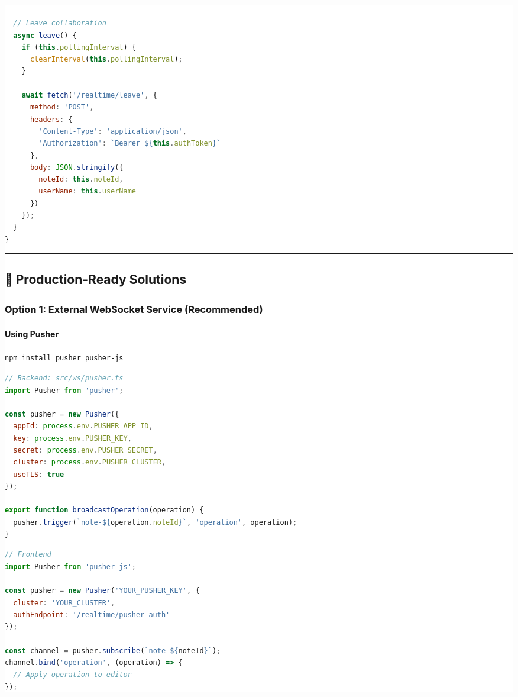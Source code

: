```javascript

  // Leave collaboration
  async leave() {
    if (this.pollingInterval) {
      clearInterval(this.pollingInterval);
    }
    
    await fetch('/realtime/leave', {
      method: 'POST',
      headers: {
        'Content-Type': 'application/json',
        'Authorization': `Bearer ${this.authToken}`
      },
      body: JSON.stringify({
        noteId: this.noteId,
        userName: this.userName
      })
    });
  }
}
```

---

## 🔄 **Production-Ready Solutions**

### **Option 1: External WebSocket Service (Recommended)**

#### **Using Pusher**
```bash
npm install pusher pusher-js
```

```javascript
// Backend: src/ws/pusher.ts
import Pusher from 'pusher';

const pusher = new Pusher({
  appId: process.env.PUSHER_APP_ID,
  key: process.env.PUSHER_KEY,
  secret: process.env.PUSHER_SECRET,
  cluster: process.env.PUSHER_CLUSTER,
  useTLS: true
});

export function broadcastOperation(operation) {
  pusher.trigger(`note-${operation.noteId}`, 'operation', operation);
}
```

```javascript
// Frontend
import Pusher from 'pusher-js';

const pusher = new Pusher('YOUR_PUSHER_KEY', {
  cluster: 'YOUR_CLUSTER',
  authEndpoint: '/realtime/pusher-auth'
});

const channel = pusher.subscribe(`note-${noteId}`);
channel.bind('operation', (operation) => {
  // Apply operation to editor
});
```
